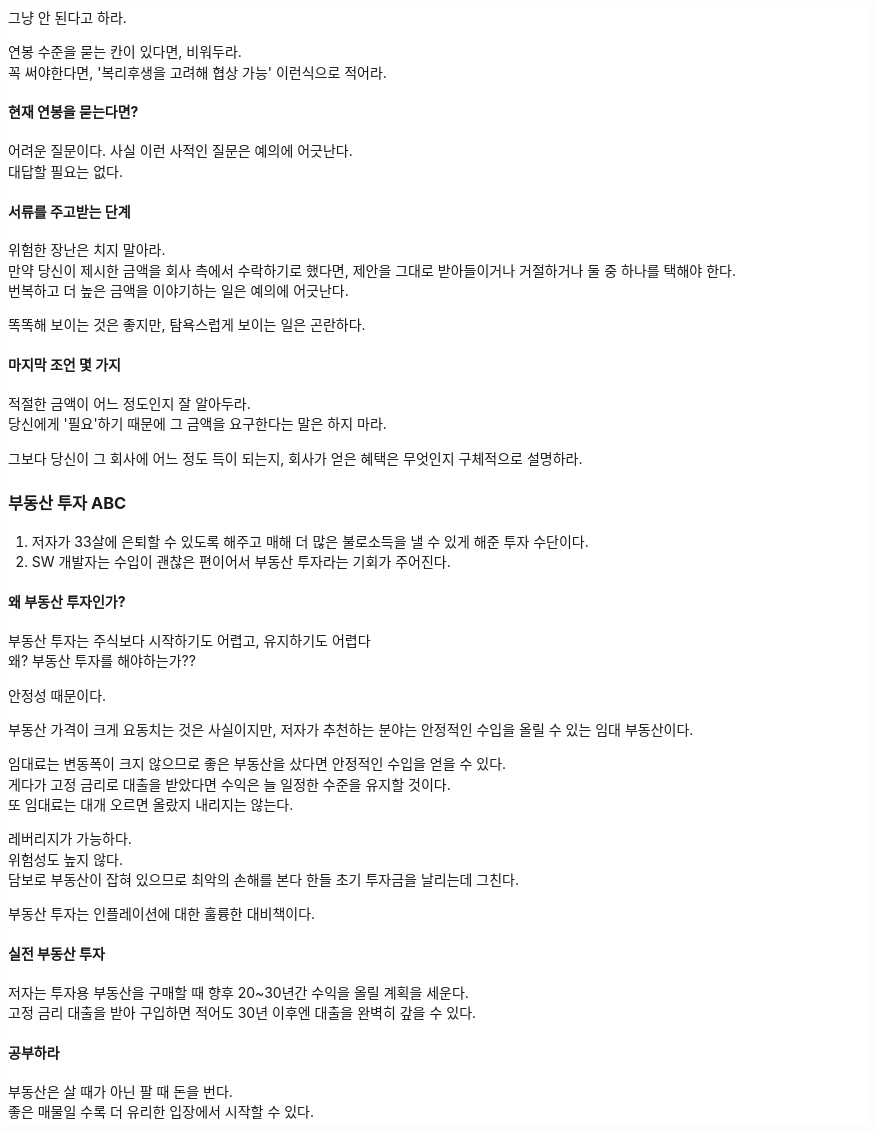 그냥 안 된다고 하라.

연봉 수준을 묻는 칸이 있다면, 비워두라.\
꼭 써야한다면, '복리후생을 고려해 협상 가능' 이런식으로 적어라.

#### 현재 연봉을 묻는다면?

어려운 질문이다. 사실 이런 사적인 질문은 예의에 어긋난다.\
대답할 필요는 없다.

#### 서류를 주고받는 단계

위험한 장난은 치지 말아라.\
만약 당신이 제시한 금액을 회사 측에서 수락하기로 했다면, 제안을 그대로 받아들이거나 거절하거나 둘 중 하나를 택해야 한다.\
번복하고 더 높은 금액을 이야기하는 일은 예의에 어긋난다.

똑똑해 보이는 것은 좋지만, 탐욕스럽게 보이는 일은 곤란하다.

#### 마지막 조언 몇 가지

적절한 금액이 어느 정도인지 잘 알아두라.\
당신에게 '필요'하기 때문에 그 금액을 요구한다는 말은 하지 마라.

그보다 당신이 그 회사에 어느 정도 득이 되는지, 회사가 얻은 혜택은 무엇인지 구체적으로 설명하라.

### 부동산 투자 ABC

1. 저자가 33살에 은퇴할 수 있도록 해주고 매해 더 많은 불로소득을 낼 수 있게 해준 투자 수단이다.
2. SW 개발자는 수입이 괜찮은 편이어서 부동산 투자라는 기회가 주어진다.

#### 왜 부동산 투자인가?

부동산 투자는 주식보다 시작하기도 어렵고, 유지하기도 어렵다\
왜? 부동산 투자를 해야하는가??

안정성 때문이다.

부동산 가격이 크게 요동치는 것은 사실이지만, 저자가 추천하는 분야는 안정적인 수입을 올릴 수 있는 임대 부동산이다.

임대료는 변동폭이 크지 않으므로 좋은 부동산을 샀다면 안정적인 수입을 얻을 수 있다.\
게다가 고정 금리로 대출을 받았다면 수익은 늘 일정한 수준을 유지할 것이다.\
또 임대료는 대개 오르면 올랐지 내리지는 않는다.

레버리지가 가능하다.\
위험성도 높지 않다.\
담보로 부동산이 잡혀 있으므로 최악의 손해를 본다 한들 초기 투자금을 날리는데 그친다.

부동산 투자는 인플레이션에 대한 훌륭한 대비책이다.

#### 실전 부동산 투자

저자는 투자용 부동산을 구매할 때 향후 20\~30년간 수익을 올릴 계획을 세운다.\
고정 금리 대출을 받아 구입하면 적어도 30년 이후엔 대출을 완벽히 갚을 수 있다.

#### 공부하라

부동산은 살 때가 아닌 팔 때 돈을 번다.\
좋은 매물일 수록 더 유리한 입장에서 시작할 수 있다.
